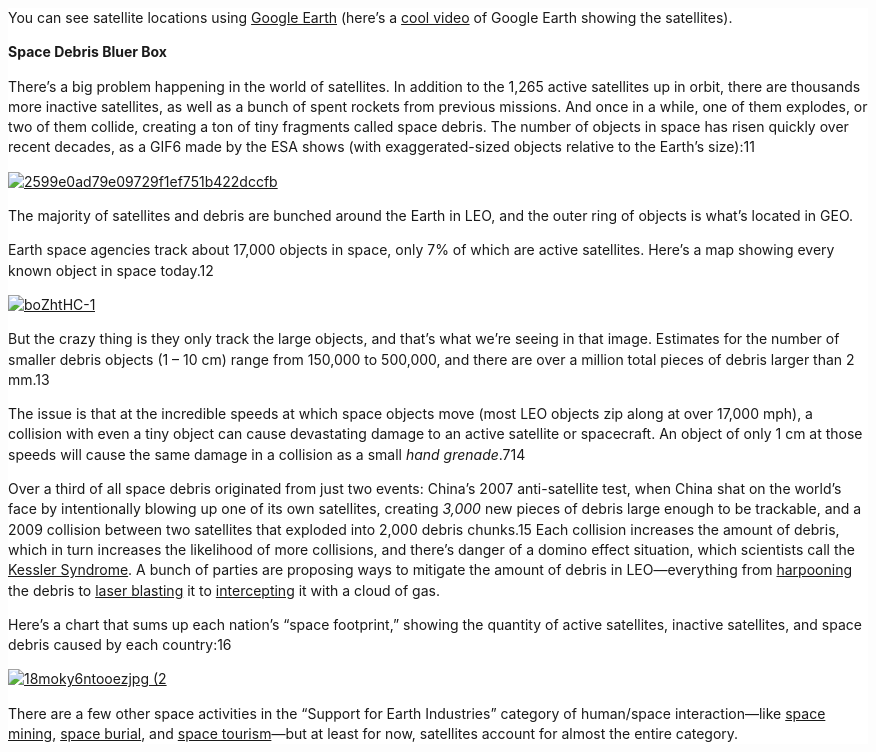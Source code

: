 You can see satellite locations using [Google Earth](http://www.gearthblog.com/satellites) (here’s a [cool video](https://www.youtube.com/watch?v=ydbbd-4oEds) of Google Earth showing the satellites).

**Space Debris Bluer Box**

There’s a big problem happening in the world of satellites. In addition to the 1,265 active satellites up in orbit, there are thousands more inactive satellites, as well as a bunch of spent rockets from previous missions. And once in a while, one of them explodes, or two of them collide, creating a ton of tiny fragments called space debris. The number of objects in space has risen quickly over recent decades, as a GIF6 made by the ESA shows (with exaggerated-sized objects relative to the Earth’s size):11

[![2599e0ad79e09729f1ef751b422dccfb](https://waitbutwhy.com/wp-content/uploads/2015/07/2599e0ad79e09729f1ef751b422dccfb.gif)](https://waitbutwhy.com/wp-content/uploads/2015/07/2599e0ad79e09729f1ef751b422dccfb.gif)

The majority of satellites and debris are bunched around the Earth in LEO, and the outer ring of objects is what’s located in GEO.

Earth space agencies track about 17,000 objects in space, only 7% of which are active satellites. Here’s a map showing every known object in space today.12

[![boZhtHC-1](https://waitbutwhy.com/wp-content/uploads/2015/07/boZhtHC-11.jpg)](https://waitbutwhy.com/wp-content/uploads/2015/07/boZhtHC-11.jpg)

But the crazy thing is they only track the large objects, and that’s what we’re seeing in that image. Estimates for the number of smaller debris objects (1 – 10 cm) range from 150,000 to 500,000, and there are over a million total pieces of debris larger than 2 mm.13

The issue is that at the incredible speeds at which space objects move (most LEO objects zip along at over 17,000 mph), a collision with even a tiny object can cause devastating damage to an active satellite or spacecraft. An object of only 1 cm at those speeds will cause the same damage in a collision as a small _hand grenade_.714

Over a third of all space debris originated from just two events: China’s 2007 anti-satellite test, when China shat on the world’s face by intentionally blowing up one of its own satellites, creating _3,000_ new pieces of debris large enough to be trackable, and a 2009 collision between two satellites that exploded into 2,000 debris chunks.15 Each collision increases the amount of debris, which in turn increases the likelihood of more collisions, and there’s danger of a domino effect situation, which scientists call the [Kessler Syndrome](https://www.youtube.com/watch?v=xgGm5odlIh4). A bunch of parties are proposing ways to mitigate the amount of debris in LEO—everything from [harpooning](http://www.popsci.com/technology/article/2013-04/scientists-are-building-space-harpoon-take-out-orbiting-junk) the debris to [laser blasting](http://www.space.com/29271-space-station-laser-cannon-orbital-debris.html) it to [intercepting](http://www.popsci.com/technology/article/2012-10/boeings-new-space-junk-scheme-clears-debris-cloud-ballistic-gas) it with a cloud of gas.

Here’s a chart that sums up each nation’s “space footprint,” showing the quantity of active satellites, inactive satellites, and space debris caused by each country:16

[![18moky6ntooezjpg \(2](https://waitbutwhy.com/wp-content/uploads/2015/07/18moky6ntooezjpg-2.jpg)](https://waitbutwhy.com/wp-content/uploads/2015/07/18moky6ntooezjpg-2.jpg)

There are a few other space activities in the “Support for Earth Industries” category of human/space interaction—like [space mining](http://www.planetaryresources.com/), [space burial](http://www.celestis.com/), and [space tourism](http://www.virgingalactic.com/)—but at least for now, satellites account for almost the entire category.
